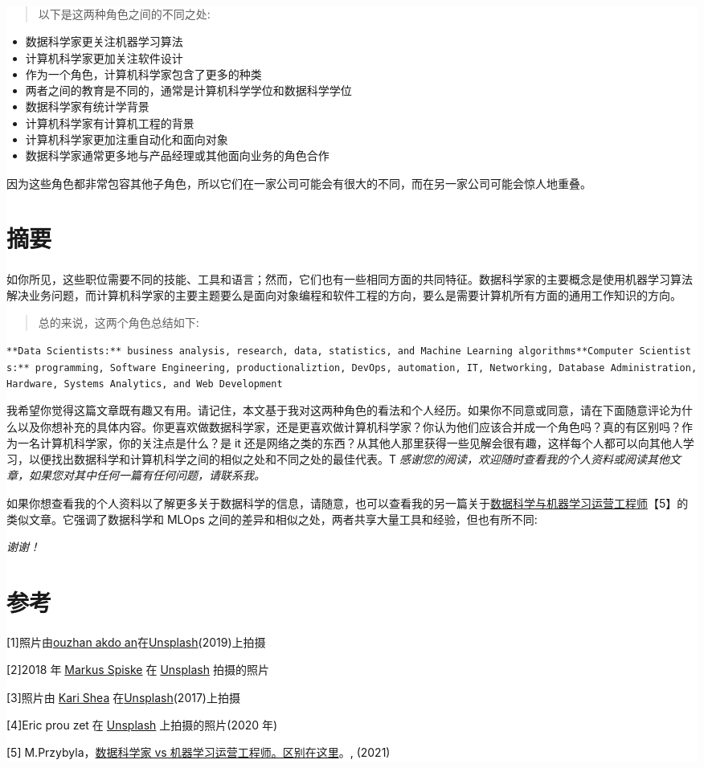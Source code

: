 > 以下是这两种角色之间的不同之处:

*   数据科学家更关注机器学习算法
*   计算机科学家更加关注软件设计
*   作为一个角色，计算机科学家包含了更多的种类
*   两者之间的教育是不同的，通常是计算机科学学位和数据科学学位
*   数据科学家有统计学背景
*   计算机科学家有计算机工程的背景
*   计算机科学家更加注重自动化和面向对象
*   数据科学家通常更多地与产品经理或其他面向业务的角色合作

因为这些角色都非常包容其他子角色，所以它们在一家公司可能会有很大的不同，而在另一家公司可能会惊人地重叠。

# 摘要

如你所见，这些职位需要不同的技能、工具和语言；然而，它们也有一些相同方面的共同特征。数据科学家的主要概念是使用机器学习算法解决业务问题，而计算机科学家的主要主题要么是面向对象编程和软件工程的方向，要么是需要计算机所有方面的通用工作知识的方向。

> 总的来说，这两个角色总结如下:

```
**Data Scientists:** business analysis, research, data, statistics, and Machine Learning algorithms**Computer Scientists:** programming, Software Engineering, productionaliztion, DevOps, automation, IT, Networking, Database Administration, Hardware, Systems Analytics, and Web Development
```

我希望你觉得这篇文章既有趣又有用。请记住，本文基于我对这两种角色的看法和个人经历。如果你不同意或同意，请在下面随意评论为什么以及你想补充的具体内容。你更喜欢做数据科学家，还是更喜欢做计算机科学家？你认为他们应该合并成一个角色吗？真的有区别吗？作为一名计算机科学家，你的关注点是什么？是 it 还是网络之类的东西？从其他人那里获得一些见解会很有趣，这样每个人都可以向其他人学习，以便找出数据科学和计算机科学之间的相似之处和不同之处的最佳代表。T *感谢您的阅读，欢迎随时查看我的个人资料或阅读其他文章，如果您对其中任何一篇有任何问题，请联系我。*

如果你想查看我的个人资料以了解更多关于数据科学的信息，请随意，也可以查看我的另一篇关于[数据科学与机器学习运营工程师](/data-scientist-vs-machine-learning-ops-engineer-heres-the-difference-ad976936e651)【5】的类似文章。它强调了数据科学和 MLOps 之间的差异和相似之处，两者共享大量工具和经验，但也有所不同:

</data-scientist-vs-machine-learning-ops-engineer-heres-the-difference-ad976936e651>  

*谢谢！*

# 参考

[1]照片由[ouzhan akdo an](https://unsplash.com/@jeffgry?utm_source=unsplash&utm_medium=referral&utm_content=creditCopyText)在[Unsplash](https://unsplash.com/s/photos/person-computer?utm_source=unsplash&utm_medium=referral&utm_content=creditCopyText)(2019)上拍摄

[2]2018 年 [Markus Spiske](https://unsplash.com/@markusspiske?utm_source=unsplash&utm_medium=referral&utm_content=creditCopyText) 在 [Unsplash](https://unsplash.com/s/photos/data?utm_source=unsplash&utm_medium=referral&utm_content=creditCopyText) 拍摄的照片

[3]照片由 [Kari Shea](https://unsplash.com/@karishea?utm_source=unsplash&utm_medium=referral&utm_content=creditCopyText) 在[Unsplash](https://unsplash.com/s/photos/computer?utm_source=unsplash&utm_medium=referral&utm_content=creditCopyText)(2017)上拍摄

[4]Eric prou zet 在 [Unsplash](https://unsplash.com/s/photos/difference?utm_source=unsplash&utm_medium=referral&utm_content=creditCopyText) 上拍摄的照片(2020 年)

[5] M.Przybyla，[数据科学家 vs 机器学习运营工程师。区别在这里](/data-scientist-vs-machine-learning-ops-engineer-heres-the-difference-ad976936e651)。, (2021)